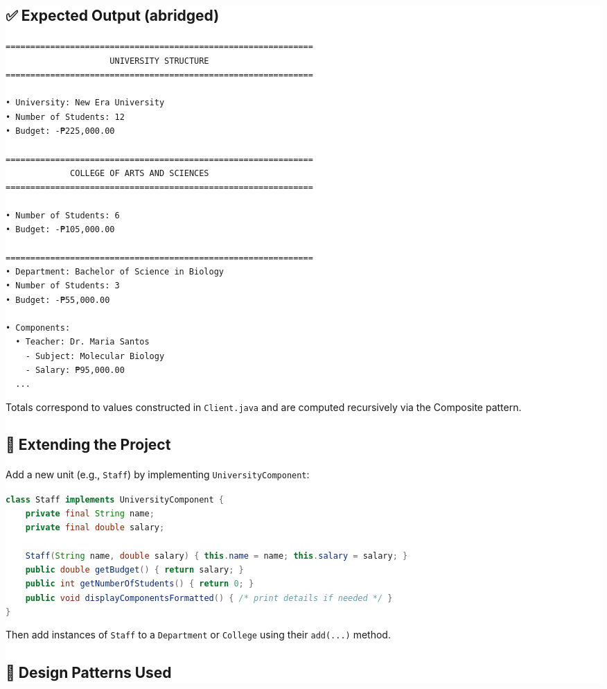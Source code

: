 ## ✅ Expected Output (abridged)

```text
==============================================================
                     UNIVERSITY STRUCTURE
==============================================================

• University: New Era University
• Number of Students: 12
• Budget: -₱225,000.00

==============================================================
             COLLEGE OF ARTS AND SCIENCES
==============================================================

• Number of Students: 6
• Budget: -₱105,000.00

==============================================================
• Department: Bachelor of Science in Biology
• Number of Students: 3
• Budget: -₱55,000.00

• Components:
  • Teacher: Dr. Maria Santos
    - Subject: Molecular Biology
    - Salary: ₱95,000.00
  ...
```

Totals correspond to values constructed in `Client.java` and are computed recursively via the Composite pattern.

## 🔧 Extending the Project

Add a new unit (e.g., `Staff`) by implementing `UniversityComponent`:

```java
class Staff implements UniversityComponent {
    private final String name;
    private final double salary;

    Staff(String name, double salary) { this.name = name; this.salary = salary; }
    public double getBudget() { return salary; }
    public int getNumberOfStudents() { return 0; }
    public void displayComponentsFormatted() { /* print details if needed */ }
}
```

Then add instances of `Staff` to a `Department` or `College` using their `add(...)` method.

## 🎯 Design Patterns Used
